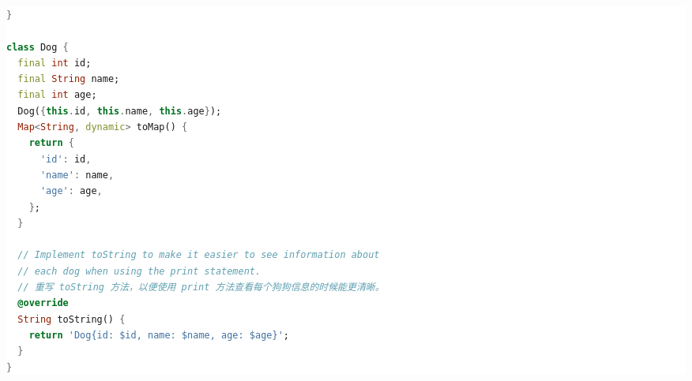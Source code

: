 ```dart
}

class Dog {
  final int id;
  final String name;
  final int age;
  Dog({this.id, this.name, this.age});
  Map<String, dynamic> toMap() {
    return {
      'id': id,
      'name': name,
      'age': age,
    };
  }

  // Implement toString to make it easier to see information about
  // each dog when using the print statement.
  // 重写 toString 方法，以便使用 print 方法查看每个狗狗信息的时候能更清晰。
  @override
  String toString() {
    return 'Dog{id: $id, name: $name, age: $age}';
  }
}
```


[`delete()`]: {{site.pub-api}}/sqflite/latest/sqlite_api/DatabaseExecutor/delete.html'
[`insert()`]: {{site.pub-api}}/sqflite/latest/sqlite_api/DatabaseExecutor/insert.html
[`sqflite`]: {{site.pub-pkg}}/sqflite
[SQLite Tutorial]: http://www.sqlitetutorial.net/
[official SQLite Datatypes documentation]: https://www.sqlite.org/datatype3.html
[`update()`]: {{site.pub-api}}/sqflite/latest/sqlite_api/DatabaseExecutor/update.html
